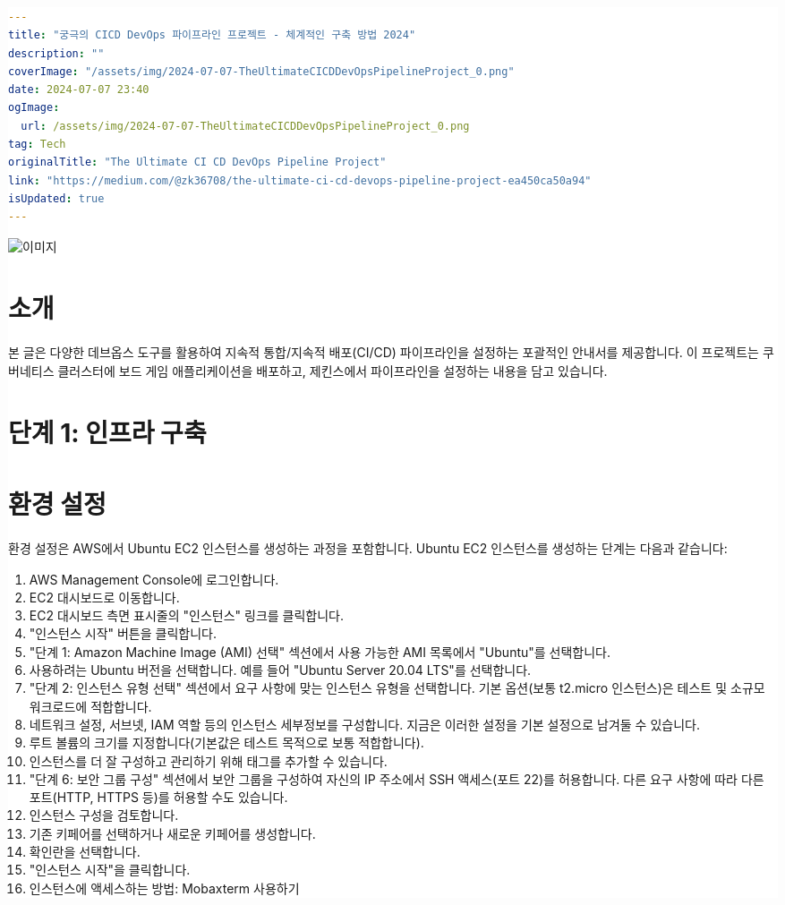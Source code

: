 ```yaml
---
title: "궁극의 CICD DevOps 파이프라인 프로젝트 - 체계적인 구축 방법 2024"
description: ""
coverImage: "/assets/img/2024-07-07-TheUltimateCICDDevOpsPipelineProject_0.png"
date: 2024-07-07 23:40
ogImage: 
  url: /assets/img/2024-07-07-TheUltimateCICDDevOpsPipelineProject_0.png
tag: Tech
originalTitle: "The Ultimate CI CD DevOps Pipeline Project"
link: "https://medium.com/@zk36708/the-ultimate-ci-cd-devops-pipeline-project-ea450ca50a94"
isUpdated: true
---
```





![이미지](/assets/img/2024-07-07-TheUltimateCICDDevOpsPipelineProject_0.png)

# 소개

본 글은 다양한 데브옵스 도구를 활용하여 지속적 통합/지속적 배포(CI/CD) 파이프라인을 설정하는 포괄적인 안내서를 제공합니다. 이 프로젝트는 쿠버네티스 클러스터에 보드 게임 애플리케이션을 배포하고, 제킨스에서 파이프라인을 설정하는 내용을 담고 있습니다.

# 단계 1: 인프라 구축

<div class="content-ad"></div>

# 환경 설정

환경 설정은 AWS에서 Ubuntu EC2 인스턴스를 생성하는 과정을 포함합니다. Ubuntu EC2 인스턴스를 생성하는 단계는 다음과 같습니다:

1. AWS Management Console에 로그인합니다.
2. EC2 대시보드로 이동합니다.
3. EC2 대시보드 측면 표시줄의 "인스턴스" 링크를 클릭합니다.
4. "인스턴스 시작" 버튼을 클릭합니다.
5. "단계 1: Amazon Machine Image (AMI) 선택" 섹션에서 사용 가능한 AMI 목록에서 "Ubuntu"를 선택합니다.
6. 사용하려는 Ubuntu 버전을 선택합니다. 예를 들어 "Ubuntu Server 20.04 LTS"를 선택합니다.
7. "단계 2: 인스턴스 유형 선택" 섹션에서 요구 사항에 맞는 인스턴스 유형을 선택합니다. 기본 옵션(보통 t2.micro 인스턴스)은 테스트 및 소규모 워크로드에 적합합니다.
8. 네트워크 설정, 서브넷, IAM 역할 등의 인스턴스 세부정보를 구성합니다. 지금은 이러한 설정을 기본 설정으로 남겨둘 수 있습니다.
9. 루트 볼륨의 크기를 지정합니다(기본값은 테스트 목적으로 보통 적합합니다).
10. 인스턴스를 더 잘 구성하고 관리하기 위해 태그를 추가할 수 있습니다.
11. "단계 6: 보안 그룹 구성" 섹션에서 보안 그룹을 구성하여 자신의 IP 주소에서 SSH 액세스(포트 22)를 허용합니다. 다른 요구 사항에 따라 다른 포트(HTTP, HTTPS 등)를 허용할 수도 있습니다.
12. 인스턴스 구성을 검토합니다.
13. 기존 키페어를 선택하거나 새로운 키페어를 생성합니다.
14. 확인란을 선택합니다.
15. "인스턴스 시작"을 클릭합니다.
16. 인스턴스에 액세스하는 방법: Mobaxterm 사용하기
